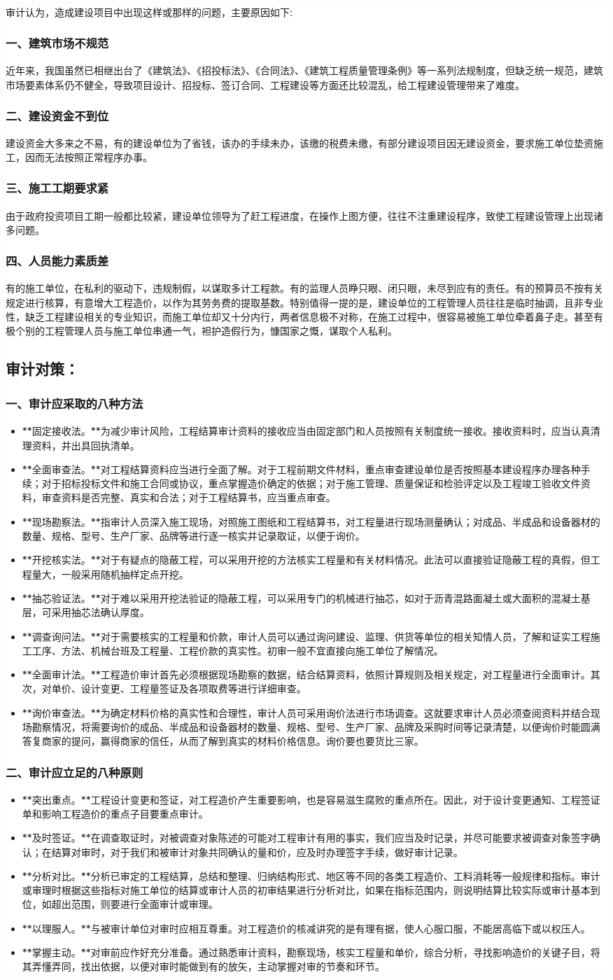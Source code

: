 审计认为，造成建设项目中出现这样或那样的问题，主要原因如下:

### 一、建筑市场不规范

近年来，我国虽然已相继出台了《建筑法》、《招投标法》、《合同法》、《建筑工程质量管理条例》等一系列法规制度，但缺乏统一规范，建筑市场要素体系仍不健全，导致项目设计、招投标、签订合同、工程建设等方面还比较混乱，给工程建设管理带来了难度。

### 二、建设资金不到位

建设资金大多来之不易，有的建设单位为了省钱，该办的手续未办，该缴的税费未缴，有部分建设项目因无建设资金，要求施工单位垫资施工，因而无法按照正常程序办事。

### 三、施工工期要求紧

由于政府投资项目工期一般都比较紧，建设单位领导为了赶工程进度，在操作上图方便，往往不注重建设程序，致使工程建设管理上出现诸多问题。

### 四、人员能力素质差

有的施工单位，在私利的驱动下，违规制假，以谋取多计工程款。有的监理人员睁只眼、闭只眼，未尽到应有的责任。有的预算员不按有关规定进行核算，有意增大工程造价，以作为其劳务费的提取基数。特别值得一提的是，建设单位的工程管理人员往往是临时抽调，且非专业性，缺乏工程建设相关的专业知识，而施工单位却又十分内行，两者信息极不对称，在施工过程中，很容易被施工单位牵着鼻子走。甚至有极个别的工程管理人员与施工单位串通一气，袒护造假行为，慷国家之慨，谋取个人私利。

## 审计对策：

### 一、审计应采取的八种方法

- **固定接收法。**为减少审计风险，工程结算审计资料的接收应当由固定部门和人员按照有关制度统一接收。接收资料时，应当认真清理资料，并出具回执清单。

- **全面审查法。**对工程结算资料应当进行全面了解。对于工程前期文件材料，重点审查建设单位是否按照基本建设程序办理各种手续；对于招标投标文件和施工合同或协议，重点掌握造价确定的依据；对于施工管理、质量保证和检验评定以及工程竣工验收文件资料，审查资料是否完整、真实和合法；对于工程结算书，应当重点审查。

- **现场勘察法。**指审计人员深入施工现场，对照施工图纸和工程结算书，对工程量进行现场测量确认；对成品、半成品和设备器材的数量、规格、型号、生产厂家、品牌等进行逐一核实并记录取证，以便于询价。

- **开挖核实法。**对于有疑点的隐蔽工程，可以采用开挖的方法核实工程量和有关材料情况。此法可以直接验证隐蔽工程的真假，但工程量大，一般采用随机抽样定点开挖。

- **抽芯验证法。**对于难以采用开挖法验证的隐蔽工程，可以采用专门的机械进行抽芯，如对于沥青混路面凝土或大面积的混凝土基层，可采用抽芯法确认厚度。

- **调查询问法。**对于需要核实的工程量和价款，审计人员可以通过询问建设、监理、供货等单位的相关知情人员，了解和证实工程施工工序、方法、机械台班及工程量、工程价款的真实性。初审一般不宜直接向施工单位了解情况。

- **全面审计法。**工程造价审计首先必须根据现场勘察的数据，结合结算资料，依照计算规则及相关规定，对工程量进行全面审计。其次，对单价、设计变更、工程量签证及各项取费等进行详细审查。

- **询价审查法。**为确定材料价格的真实性和合理性，审计人员可采用询价法进行市场调查。这就要求审计人员必须查阅资料并结合现场勘察情况，将需要询价的成品、半成品和设备器材的数量、规格、型号、生产厂家、品牌及采购时间等记录清楚，以便询价时能圆满答复商家的提问，赢得商家的信任，从而了解到真实的材料价格信息。询价要也要货比三家。

### 二、审计应立足的八种原则

- **突出重点。**工程设计变更和签证，对工程造价产生重要影响，也是容易滋生腐败的重点所在。因此，对于设计变更通知、工程签证单和影响工程造价的重点子目要重点审计。

- **及时签证。**在调查取证时，对被调查对象陈述的可能对工程审计有用的事实，我们应当及时记录，并尽可能要求被调查对象签字确认；在结算对审时，对于我们和被审计对象共同确认的量和价，应及时办理签字手续，做好审计记录。

- **分析对比。**分析已审定的工程结算，总结和整理、归纳结构形式、地区等不同的各类工程造价、工料消耗等一般规律和指标。审计或审理时根据这些指标对施工单位的结算或审计人员的初审结果进行分析对比，如果在指标范围内，则说明结算比较实际或审计基本到位，如超出范围，则要进行全面审计或审理。

- **以理服人。**与被审计单位对审时应相互尊重。对工程造价的核减讲究的是有理有据，使人心服口服，不能居高临下或以权压人。

- **掌握主动。**对审前应作好充分准备。通过熟悉审计资料，勘察现场，核实工程量和单价，综合分析，寻找影响造价的关键子目，将其弄懂弄同，找出依据，以便对审时能做到有的放矢，主动掌握对审的节奏和环节。
